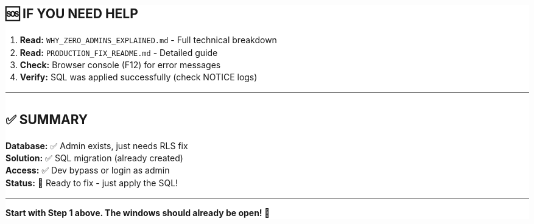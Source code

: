 ## 🆘 IF YOU NEED HELP

1. **Read:** `WHY_ZERO_ADMINS_EXPLAINED.md` - Full technical breakdown
2. **Read:** `PRODUCTION_FIX_README.md` - Detailed guide
3. **Check:** Browser console (F12) for error messages
4. **Verify:** SQL was applied successfully (check NOTICE logs)

---

## ✅ SUMMARY

**Database:** ✅ Admin exists, just needs RLS fix  
**Solution:** ✅ SQL migration (already created)  
**Access:** ✅ Dev bypass or login as admin  
**Status:** 🎯 Ready to fix - just apply the SQL!

---

**Start with Step 1 above. The windows should already be open! 🚀**

